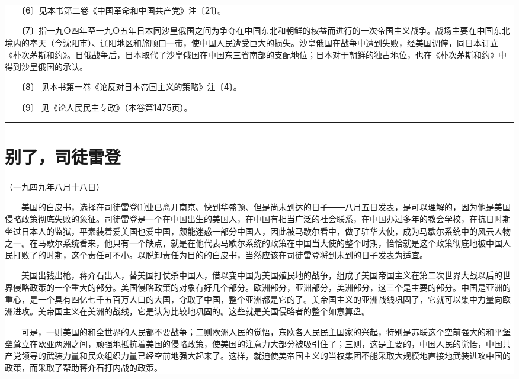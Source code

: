 　　〔6〕见本书第二卷《中国革命和中国共产党》注〔21〕。 

　　〔7〕指一九○四年至一九○五年日本同沙皇俄国之间为争夺在中国东北和朝鲜的权益而进行的一次帝国主义战争。战场主要在中国东北境内的奉天（今沈阳市）、辽阳地区和旅顺口一带，使中国人民遭受巨大的损失。沙皇俄国在战争中遭到失败，经美国调停，同日本订立《朴次茅斯和约》。日俄战争后，日本取代了沙皇俄国在中国东三省南部的支配地位；日本对于朝鲜的独占地位，也在《朴次茅斯和约》中得到沙皇俄国的承认。 

　　〔8〕 见本书第一卷《论反对日本帝国主义的策略》注〔4〕。 

　　〔9〕 见《论人民民主专政》（本卷第1475页）。 



-----------------------------------------------------------

# 别了，司徒雷登

（一九四九年八月十八日）

　　美国的白皮书，选择在司徒雷登⑴业已离开南京、快到华盛顿、但是尚未到达的日子——八月五日发表，是可以理解的，因为他是美国侵略政策彻底失败的象征。司徒雷登是一个在中国出生的美国人，在中国有相当广泛的社会联系，在中国办过多年的教会学校，在抗日时期坐过日本人的监狱，平素装着爱美国也爱中国，颇能迷惑一部分中国人，因此被马歇尔看中，做了驻华大使，成为马歇尔系统中的风云人物之一。在马歇尔系统看来，他只有一个缺点，就是在他代表马歇尔系统的政策在中国当大使的整个时期，恰恰就是这个政策彻底地被中国人民打败了的时期，这个责任可不小。以脱卸责任为目的的白皮书，当然应该在司徒雷登将到未到的日子发表为适宜。 

　　美国出钱出枪，蒋介石出人，替美国打仗杀中国人，借以变中国为美国殖民地的战争，组成了美国帝国主义在第二次世界大战以后的世界侵略政策的一个重大的部分。美国侵略政策的对象有好几个部分。欧洲部分，亚洲部分，美洲部分，这三个是主要的部分。中国是亚洲的重心，是一个具有四亿七千五百万人口的大国，夺取了中国，整个亚洲都是它的了。美帝国主义的亚洲战线巩固了，它就可以集中力量向欧洲进攻。美帝国主义在美洲的战线，它是认为比较地巩固的。这些就是美国侵略者的整个如意算盘。 

　　可是，一则美国的和全世界的人民都不要战争；二则欧洲人民的觉悟，东欧各人民民主国家的兴起，特别是苏联这个空前强大的和平堡垒耸立在欧亚两洲之间，顽强地抵抗着美国的侵略政策，使美国的注意力大部分被吸引住了；三则，这是主要的，中国人民的觉悟，中国共产党领导的武装力量和民众组织力量已经空前地强大起来了。这样，就迫使美帝国主义的当权集团不能采取大规模地直接地武装进攻中国的政策，而采取了帮助蒋介石打内战的政策。 

